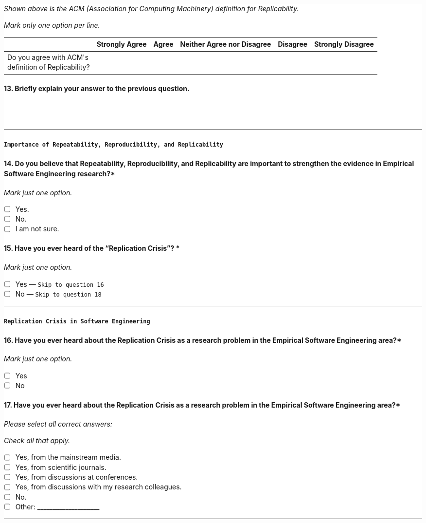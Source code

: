 *Shown above is the ACM (Association for Computing Machinery) definition for Replicability.*

*Mark only one option per line.*

|                                                         | Strongly Agree | Agree | Neither Agree nor Disagree | Disagree | Strongly Disagree |
| ------------------------------------------------------- | -------- | ----------- | -------------------------- | ----------------- | -------- |
| Do you agree with ACM's<br>definition of Replicability? |          |             |                            |                   | |

#### 13. Briefly explain your answer to the previous question.

<br><br>

---

#### `Importance of Repeatability, Reproducibility, and Replicability`

#### 14. Do you believe that Repeatability, Reproducibility, and Replicability are important to strengthen the evidence in Empirical Software Engineering research?*

*Mark just one option.*

- [ ] Yes.
- [ ] No.
- [ ] I am not sure.

#### 15. Have you ever heard of the “Replication Crisis”? *

*Mark just one option.*

- [ ] Yes — `Skip to question 16`
- [ ] No — `Skip to question 18` 

---

#### `Replication Crisis in Software Engineering`

#### 16. Have you ever heard about the Replication Crisis as a research problem in the Empirical Software Engineering area?*

*Mark just one option.*

- [ ] Yes
- [ ] No

#### 17. Have you ever heard about the Replication Crisis as a research problem in the Empirical Software Engineering area?*

*Please select all correct answers:*

*Check all that apply.*

- [ ] Yes, from the mainstream media.
- [ ] Yes, from scientific journals.
- [ ] Yes, from discussions at conferences.
- [ ] Yes, from discussions with my research colleagues.
- [ ] No.
- [ ] Other: ____________________

---